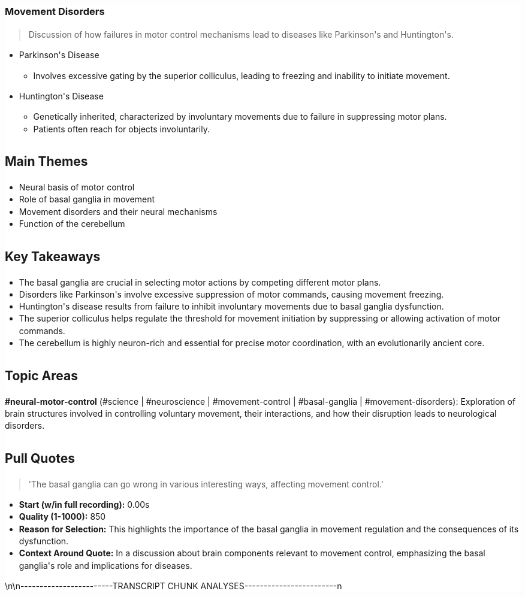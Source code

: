 ### Movement Disorders
> Discussion of how failures in motor control mechanisms lead to diseases like Parkinson's and Huntington's.
- Parkinson's Disease
  - Involves excessive gating by the superior colliculus, leading to freezing and inability to initiate movement.

- Huntington's Disease
  - Genetically inherited, characterized by involuntary movements due to failure in suppressing motor plans.
  - Patients often reach for objects involuntarily.




## Main Themes
- Neural basis of motor control
- Role of basal ganglia in movement
- Movement disorders and their neural mechanisms
- Function of the cerebellum

## Key Takeaways
- The basal ganglia are crucial in selecting motor actions by competing different motor plans.
- Disorders like Parkinson's involve excessive suppression of motor commands, causing movement freezing.
- Huntington's disease results from failure to inhibit involuntary movements due to basal ganglia dysfunction.
- The superior colliculus helps regulate the threshold for movement initiation by suppressing or allowing activation of motor commands.
- The cerebellum is highly neuron-rich and essential for precise motor coordination, with an evolutionarily ancient core.

## Topic Areas
**#neural-motor-control**
 	(#science | #neuroscience | #movement-control | #basal-ganglia | #movement-disorders):
		 Exploration of brain structures involved in controlling voluntary movement, their interactions, and how their disruption leads to neurological disorders.

## Pull Quotes
> 'The basal ganglia can go wrong in various interesting ways, affecting movement control.'
- **Start (w/in full recording):** 0.00s
- **Quality (1-1000):** 850
- **Reason for Selection:** This highlights the importance of the basal ganglia in movement regulation and the consequences of its dysfunction.
- **Context Around Quote:** In a discussion about brain components relevant to movement control, emphasizing the basal ganglia's role and implications for diseases.



\n\n------------------------TRANSCRIPT CHUNK ANALYSES------------------------n
